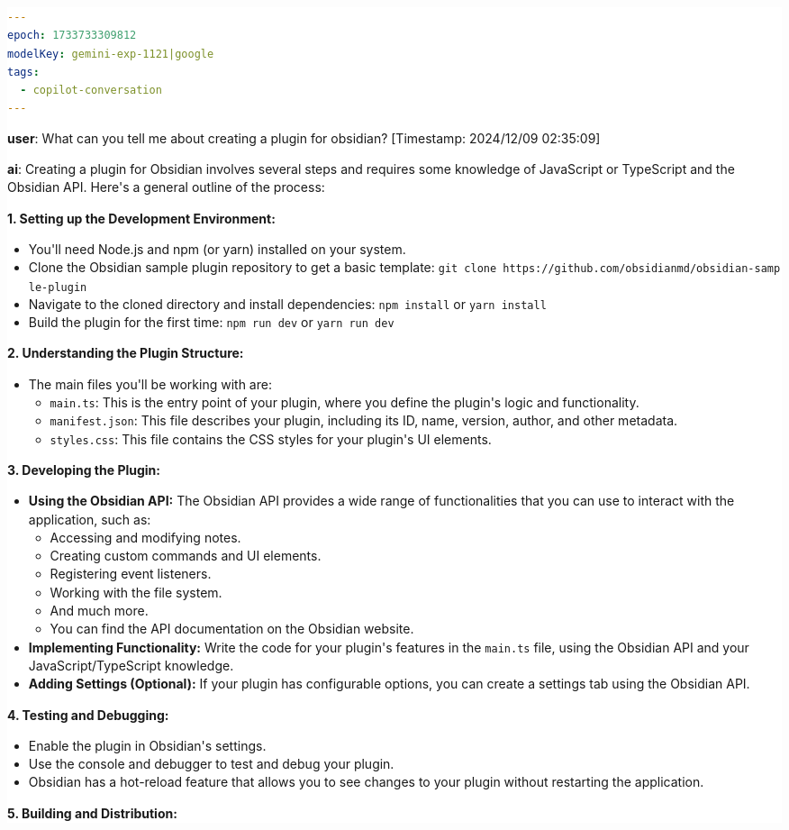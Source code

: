 ```yaml
---
epoch: 1733733309812
modelKey: gemini-exp-1121|google
tags:
  - copilot-conversation
---
```


**user**: What can you tell me about creating a plugin for obsidian?
[Timestamp: 2024/12/09 02:35:09]

**ai**: Creating a plugin for Obsidian involves several steps and requires some knowledge of JavaScript or TypeScript and the Obsidian API. Here's a general outline of the process:

**1. Setting up the Development Environment:**

*   You'll need Node.js and npm (or yarn) installed on your system.
*   Clone the Obsidian sample plugin repository to get a basic template:  `git clone https://github.com/obsidianmd/obsidian-sample-plugin`
*   Navigate to the cloned directory and install dependencies: `npm install` or `yarn install`
*   Build the plugin for the first time: `npm run dev` or `yarn run dev`

**2. Understanding the Plugin Structure:**

*   The main files you'll be working with are:
    *   `main.ts`: This is the entry point of your plugin, where you define the plugin's logic and functionality.
    *   `manifest.json`: This file describes your plugin, including its ID, name, version, author, and other metadata.
    *   `styles.css`:  This file contains the CSS styles for your plugin's UI elements.

**3. Developing the Plugin:**

*   **Using the Obsidian API:** The Obsidian API provides a wide range of functionalities that you can use to interact with the application, such as:
    *   Accessing and modifying notes.
    *   Creating custom commands and UI elements.
    *   Registering event listeners.
    *   Working with the file system.
    *   And much more.
    *   You can find the API documentation on the Obsidian website.
*   **Implementing Functionality:**  Write the code for your plugin's features in the `main.ts` file, using the Obsidian API and your JavaScript/TypeScript knowledge.
*   **Adding Settings (Optional):** If your plugin has configurable options, you can create a settings tab using the Obsidian API.

**4. Testing and Debugging:**

*   Enable the plugin in Obsidian's settings.
*   Use the console and debugger to test and debug your plugin.
*   Obsidian has a hot-reload feature that allows you to see changes to your plugin without restarting the application.

**5. Building and Distribution:**
